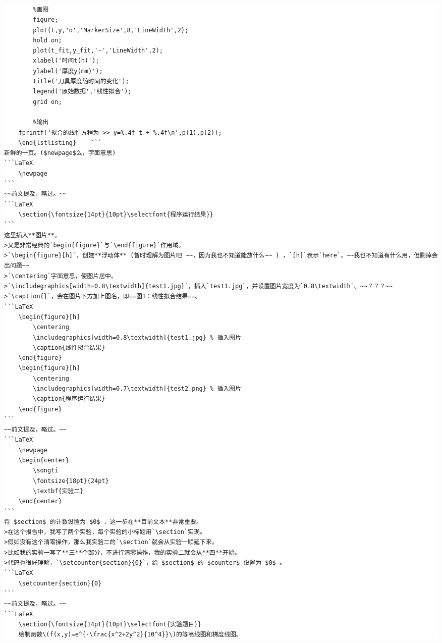 			%画图
			figure;
			plot(t,y,'o','MarkerSize',8,'LineWidth',2);
			hold on;
			plot(t_fit,y_fit,'-','LineWidth',2);
			xlabel('时间t(h)');
			ylabel('厚度y(mm)');
			title('刀具厚度随时间的变化');
			legend('原始数据','线性拟合');
			grid on;
			
			%输出
		fprintf('拟合的线性方程为 >> y=%.4f t + %.4f\n',p(1),p(2));
		\end{lstlisting}	```
	新鲜的一页。($newpage$么，字面意思)
	```LaTeX
		\newpage
	```
	~~前文提及，略过。~~	
	```LaTeX
		\section{\fontsize{14pt}{10pt}\selectfont{程序运行结果}}
	```
	这里插入**图片**。
	>又是非常经典的`begin{figure}`与`\end{figure}`作用域。
	>`\begin{figure}[h]`，创建**浮动体** (暂时理解为图片吧 ~~，因为我也不知道能放什么~~ ) ，`[h]`表示`here`。~~我也不知道有什么用，但删掉会出问题~~ 
	>`\centering`字面意思，使图片居中。
	>`\includegraphics[width=0.8\textwidth]{test1.jpg}`，插入`test1.jpg`，并设置图片宽度为`0.8\textwidth`。~~？？？~~ 
	>`\caption{}`，会在图片下方加上图名，即==图1：线性拟合结果==。
	```LaTeX
		\begin{figure}[h]
			\centering
			\includegraphics[width=0.8\textwidth]{test1.jpg} % 插入图片
			\caption{线性拟合结果}
		\end{figure}
		\begin{figure}[h]
			\centering
			\includegraphics[width=0.7\textwidth]{test2.png} % 插入图片
			\caption{程序运行结果}
		\end{figure}
	```
	~~前文提及，略过。~~	
	```LaTeX
		\newpage
		\begin{center}
			\songti
			\fontsize{18pt}{24pt}	
			\textbf{实验二}
		\end{center}
	```
	将 $section$ 的计数设置为 $0$ ，这一步在**目前文本**非常重要。
	>在这个报告中，我写了两个实验，每个实验的小标题用`\section`实现。
	>假如没有这个清零操作，那么我实验二的`\section`就会从实验一顺延下来。
	>比如我的实验一写了**三**个部分，不进行清零操作，我的实验二就会从**四**开始。
	>代码也很好理解，`\setcounter{section}{0}`，给 $section$ 的 $counter$ 设置为 $0$ 。
	```LaTeX
		\setcounter{section}{0}
	```
	~~前文提及，略过。~~	
	```LaTeX
		\section{\fontsize{14pt}{10pt}\selectfont{实验题目}}
		绘制函数\(f(x,y)=e^{-\frac{x^2+2y^2}{10^4}}\)的等高线图和梯度线图。
		